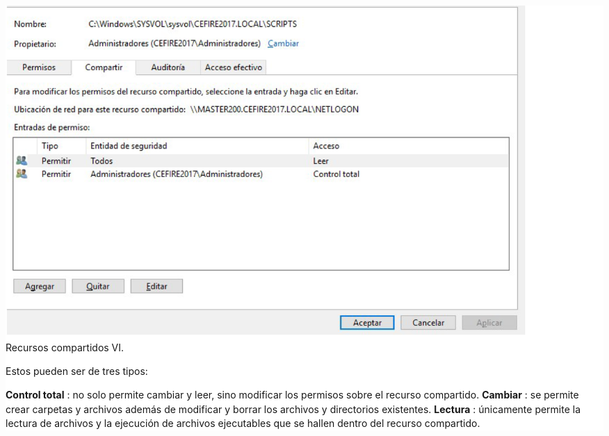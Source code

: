   <img src="./imagenes/PR08/007.png" width="750"/>
  <figcaption>Recursos compartidos VI.</figcaption>
</figure>

Estos pueden ser de tres tipos:

**Control total** : no solo permite cambiar y leer, sino modificar los permisos sobre el recurso compartido.
**Cambiar** : se permite crear carpetas y archivos además de modificar y borrar los archivos y directorios existentes.
**Lectura** : únicamente permite la lectura de archivos y la ejecución de archivos ejecutables que se hallen dentro del recurso compartido.

<figure>